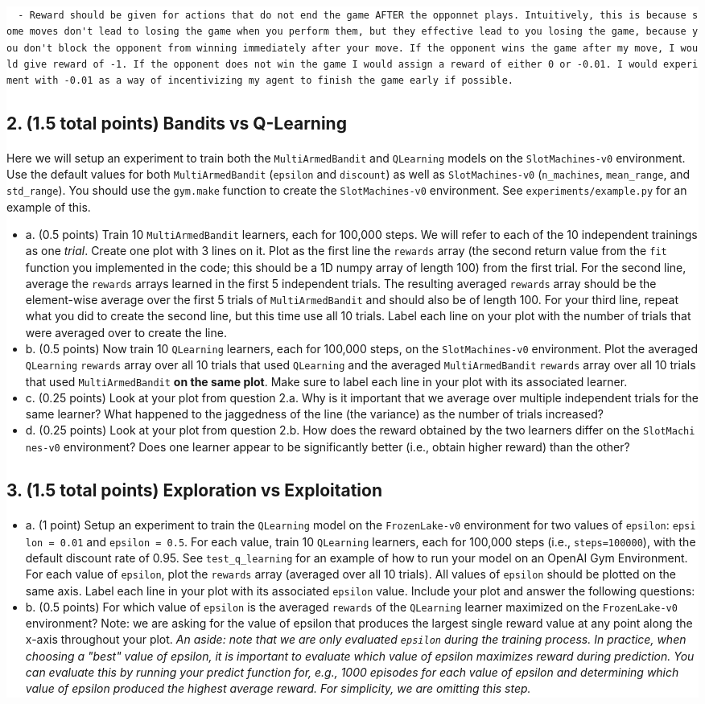       - Reward should be given for actions that do not end the game AFTER the opponnet plays. Intuitively, this is because some moves don't lead to losing the game when you perform them, but they effective lead to you losing the game, because you don't block the opponent from winning immediately after your move. If the opponent wins the game after my move, I would give reward of -1. If the opponent does not win the game I would assign a reward of either 0 or -0.01. I would experiment with -0.01 as a way of incentivizing my agent to finish the game early if possible.

## 2. (1.5 total points) Bandits vs Q-Learning
Here we will setup an experiment to train both the `MultiArmedBandit` and `QLearning` models on the `SlotMachines-v0` environment. Use the default values for both `MultiArmedBandit` (`epsilon` and `discount`) as well as `SlotMachines-v0` (`n_machines`, `mean_range`, and `std_range`). You should use the `gym.make` function to create the `SlotMachines-v0` environment. See `experiments/example.py` for an example of this.
   - a. (0.5 points) Train 10 `MultiArmedBandit` learners, each for 100,000 steps. We will refer to each of the 10 independent trainings as one *trial*. Create one plot with 3 lines on it. Plot as the first line the `rewards` array (the second return value from the `fit` function you implemented in the code; this should be a 1D numpy array of length 100) from the first trial. For the second line, average the `rewards` arrays learned in the first 5 independent trials. The resulting averaged `rewards` array should be the element-wise average over the first 5 trials of `MultiArmedBandit` and should also be of length 100. For your third line, repeat what you did to create the second line, but this time use all 10 trials. Label each line on your plot with the number of trials that were averaged over to create the line.
   - b. (0.5 points) Now train 10 `QLearning` learners, each for 100,000 steps, on the `SlotMachines-v0` environment. Plot the averaged  `QLearning` `rewards` array over all 10 trials that used `QLearning` and the averaged `MultiArmedBandit` `rewards` array over all 10 trials that used `MultiArmedBandit` **on the same plot**. Make sure to label each line in your plot with its associated learner.
   - c. (0.25 points) Look at your plot from question 2.a. Why is it important that we average over multiple independent trials for the same learner? What happened to the jaggedness of the line (the variance) as the number of trials increased?
   - d. (0.25 points) Look at your plot from question 2.b. How does the reward obtained by the two learners differ on the `SlotMachines-v0` environment? Does one learner appear to be significantly better (i.e., obtain higher reward) than the other?

## 3. (1.5 total points) Exploration vs Exploitation
   - a. (1 point) Setup an experiment to train the `QLearning` model on the `FrozenLake-v0` environment for two values of `epsilon`: `epsilon = 0.01` and `epsilon = 0.5`. For each value, train 10 `QLearning` learners, each for 100,000 steps (i.e., `steps=100000`), with the default discount rate of 0.95. See `test_q_learning` for an example of how to run your model on an OpenAI Gym Environment. For each value of `epsilon`, plot the `rewards` array (averaged over all 10 trials). All values of `epsilon` should be plotted on the same axis. Label each line in your plot with its associated `epsilon` value. Include your plot and answer the following questions:
   - b. (0.5 points) For which value of `epsilon` is the averaged `rewards` of the `QLearning` learner maximized on the `FrozenLake-v0` environment? Note: we are asking for the value of epsilon that produces the largest single reward value at any point along the x-axis throughout your plot. *An aside: note that we are only evaluated `epsilon` during the training process. In practice, when choosing a "best" value of epsilon, it is important to evaluate which value of epsilon maximizes reward during prediction. You can evaluate this by running your predict function for, e.g., 1000 episodes for each value of epsilon and determining which value of epsilon produced the highest average reward. For simplicity, we are omitting this step.*
